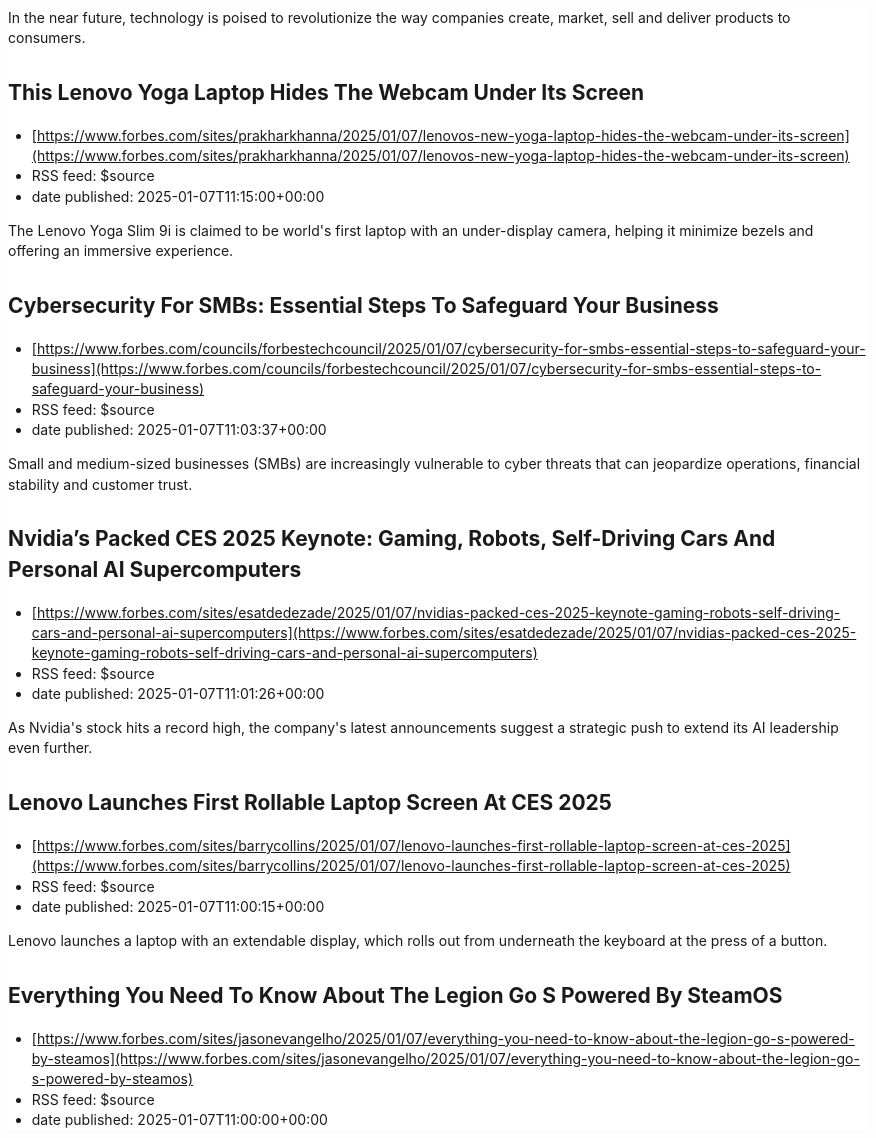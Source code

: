 In the near future, technology is poised to revolutionize the way companies create, market, sell and deliver products to consumers.

## This Lenovo Yoga Laptop Hides The Webcam Under Its Screen
 - [https://www.forbes.com/sites/prakharkhanna/2025/01/07/lenovos-new-yoga-laptop-hides-the-webcam-under-its-screen](https://www.forbes.com/sites/prakharkhanna/2025/01/07/lenovos-new-yoga-laptop-hides-the-webcam-under-its-screen)
 - RSS feed: $source
 - date published: 2025-01-07T11:15:00+00:00

The Lenovo Yoga Slim 9i is claimed to be world's first laptop with an under-display camera, helping it minimize bezels and offering an immersive experience.

## Cybersecurity For SMBs: Essential Steps To Safeguard Your Business
 - [https://www.forbes.com/councils/forbestechcouncil/2025/01/07/cybersecurity-for-smbs-essential-steps-to-safeguard-your-business](https://www.forbes.com/councils/forbestechcouncil/2025/01/07/cybersecurity-for-smbs-essential-steps-to-safeguard-your-business)
 - RSS feed: $source
 - date published: 2025-01-07T11:03:37+00:00

Small and medium-sized businesses (SMBs) are increasingly vulnerable to cyber threats that can jeopardize operations, financial stability and customer trust.

## Nvidia’s Packed CES 2025 Keynote: Gaming, Robots, Self-Driving Cars And Personal AI Supercomputers
 - [https://www.forbes.com/sites/esatdedezade/2025/01/07/nvidias-packed-ces-2025-keynote-gaming-robots-self-driving-cars-and-personal-ai-supercomputers](https://www.forbes.com/sites/esatdedezade/2025/01/07/nvidias-packed-ces-2025-keynote-gaming-robots-self-driving-cars-and-personal-ai-supercomputers)
 - RSS feed: $source
 - date published: 2025-01-07T11:01:26+00:00

As Nvidia's stock hits a record high, the company's latest announcements suggest a strategic push to extend its AI leadership even further.

## Lenovo Launches First Rollable Laptop Screen At CES 2025
 - [https://www.forbes.com/sites/barrycollins/2025/01/07/lenovo-launches-first-rollable-laptop-screen-at-ces-2025](https://www.forbes.com/sites/barrycollins/2025/01/07/lenovo-launches-first-rollable-laptop-screen-at-ces-2025)
 - RSS feed: $source
 - date published: 2025-01-07T11:00:15+00:00

Lenovo launches a laptop with an extendable display, which rolls out from underneath the keyboard at the press of a button.

## Everything You Need To Know About The Legion Go S Powered By SteamOS
 - [https://www.forbes.com/sites/jasonevangelho/2025/01/07/everything-you-need-to-know-about-the-legion-go-s-powered-by-steamos](https://www.forbes.com/sites/jasonevangelho/2025/01/07/everything-you-need-to-know-about-the-legion-go-s-powered-by-steamos)
 - RSS feed: $source
 - date published: 2025-01-07T11:00:00+00:00
